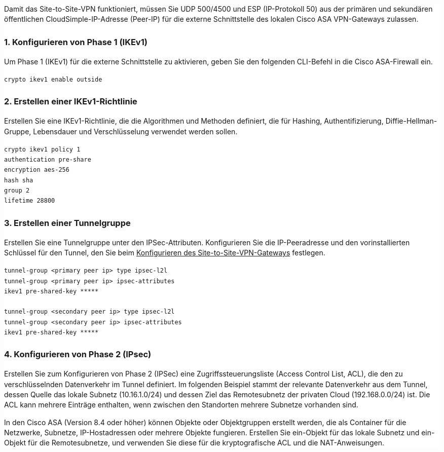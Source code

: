 Damit das Site-to-Site-VPN funktioniert, müssen Sie UDP 500/4500 und ESP (IP-Protokoll 50) aus der primären und sekundären öffentlichen CloudSimple-IP-Adresse (Peer-IP) für die externe Schnittstelle des lokalen Cisco ASA VPN-Gateways zulassen.

### <a name="1-configure-phase-1-ikev1"></a>1. Konfigurieren von Phase 1 (IKEv1)

Um Phase 1 (IKEv1) für die externe Schnittstelle zu aktivieren, geben Sie den folgenden CLI-Befehl in die Cisco ASA-Firewall ein.

`crypto ikev1 enable outside`

### <a name="2-create-an-ikev1-policy"></a>2. Erstellen einer IKEv1-Richtlinie

Erstellen Sie eine IKEv1-Richtlinie, die die Algorithmen und Methoden definiert, die für Hashing, Authentifizierung, Diffie-Hellman-Gruppe, Lebensdauer und Verschlüsselung verwendet werden sollen.

```
crypto ikev1 policy 1
authentication pre-share
encryption aes-256
hash sha
group 2
lifetime 28800
```

### <a name="3-create-a-tunnel-group"></a>3. Erstellen einer Tunnelgruppe

Erstellen Sie eine Tunnelgruppe unter den IPSec-Attributen. Konfigurieren Sie die IP-Peeradresse und den vorinstallierten Schlüssel für den Tunnel, den Sie beim [Konfigurieren des Site-to-Site-VPN-Gateways](vpn-gateway.md#set-up-a-site-to-site-vpn-gateway) festlegen.

```
tunnel-group <primary peer ip> type ipsec-l2l
tunnel-group <primary peer ip> ipsec-attributes
ikev1 pre-shared-key *****

tunnel-group <secondary peer ip> type ipsec-l2l
tunnel-group <secondary peer ip> ipsec-attributes
ikev1 pre-shared-key *****
```

### <a name="4-configure-phase-2-ipsec"></a>4. Konfigurieren von Phase 2 (IPsec)

Erstellen Sie zum Konfigurieren von Phase 2 (IPSec) eine Zugriffssteuerungsliste (Access Control List, ACL), die den zu verschlüsselnden Datenverkehr im Tunnel definiert. Im folgenden Beispiel stammt der relevante Datenverkehr aus dem Tunnel, dessen Quelle das lokale Subnetz (10.16.1.0/24) und dessen Ziel das Remotesubnetz der privaten Cloud (192.168.0.0/24) ist. Die ACL kann mehrere Einträge enthalten, wenn zwischen den Standorten mehrere Subnetze vorhanden sind.

In den Cisco ASA (Version 8.4 oder höher) können Objekte oder Objektgruppen erstellt werden, die als Container für die Netzwerke, Subnetze, IP-Hostadressen oder mehrere Objekte fungieren. Erstellen Sie ein-Objekt für das lokale Subnetz und ein-Objekt für die Remotesubnetze, und verwenden Sie diese für die kryptografische ACL und die NAT-Anweisungen.

